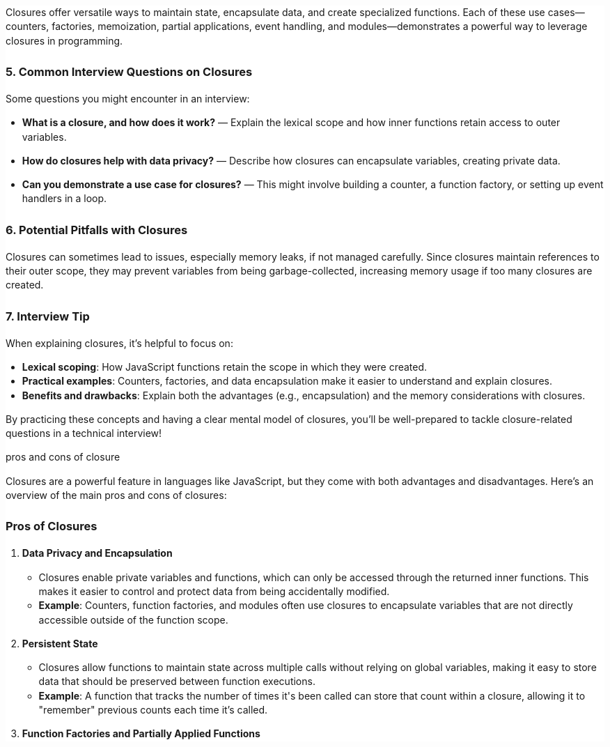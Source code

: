 Closures offer versatile ways to maintain state, encapsulate data, and create specialized functions. Each of these use cases—counters, factories, memoization, partial applications, event handling, and modules—demonstrates a powerful way to leverage closures in programming.


### 5. **Common Interview Questions on Closures**

Some questions you might encounter in an interview:

- **What is a closure, and how does it work?** — Explain the lexical scope and how inner functions retain access to outer variables.
  
- **How do closures help with data privacy?** — Describe how closures can encapsulate variables, creating private data.
  
- **Can you demonstrate a use case for closures?** — This might involve building a counter, a function factory, or setting up event handlers in a loop.

### 6. **Potential Pitfalls with Closures**

Closures can sometimes lead to issues, especially memory leaks, if not managed carefully. Since closures maintain references to their outer scope, they may prevent variables from being garbage-collected, increasing memory usage if too many closures are created.

### 7. **Interview Tip**

When explaining closures, it’s helpful to focus on:
- **Lexical scoping**: How JavaScript functions retain the scope in which they were created.
- **Practical examples**: Counters, factories, and data encapsulation make it easier to understand and explain closures.
- **Benefits and drawbacks**: Explain both the advantages (e.g., encapsulation) and the memory considerations with closures.

By practicing these concepts and having a clear mental model of closures, you’ll be well-prepared to tackle closure-related questions in a technical interview!


pros and cons of closure


Closures are a powerful feature in languages like JavaScript, but they come with both advantages and disadvantages. Here’s an overview of the main pros and cons of closures:

### Pros of Closures

1. **Data Privacy and Encapsulation**
    
    - Closures enable private variables and functions, which can only be accessed through the returned inner functions. This makes it easier to control and protect data from being accidentally modified.
    - **Example**: Counters, function factories, and modules often use closures to encapsulate variables that are not directly accessible outside of the function scope.
2. **Persistent State**
    
    - Closures allow functions to maintain state across multiple calls without relying on global variables, making it easy to store data that should be preserved between function executions.
    - **Example**: A function that tracks the number of times it's been called can store that count within a closure, allowing it to "remember" previous counts each time it’s called.
3. **Function Factories and Partially Applied Functions**
    